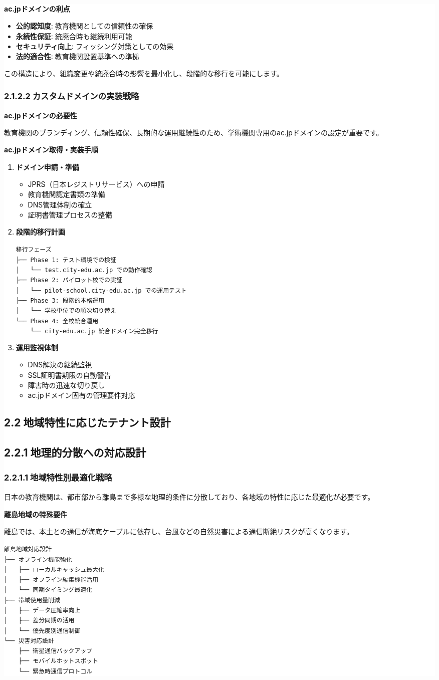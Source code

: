 **ac.jpドメインの利点**

- **公的認知度**: 教育機関としての信頼性の確保
- **永続性保証**: 統廃合時も継続利用可能
- **セキュリティ向上**: フィッシング対策としての効果
- **法的適合性**: 教育機関設置基準への準拠

この構造により、組織変更や統廃合時の影響を最小化し、段階的な移行を可能にします。

### 2.1.2.2 カスタムドメインの実装戦略

**ac.jpドメインの必要性**

教育機関のブランディング、信頼性確保、長期的な運用継続性のため、学術機関専用のac.jpドメインの設定が重要です。

**ac.jpドメイン取得・実装手順**

1. **ドメイン申請・準備**
   - JPRS（日本レジストリサービス）への申請
   - 教育機関認定書類の準備
   - DNS管理体制の確立
   - 証明書管理プロセスの整備

2. **段階的移行計画**
   ```
   移行フェーズ
   ├── Phase 1: テスト環境での検証
   │   └── test.city-edu.ac.jp での動作確認
   ├── Phase 2: パイロット校での実証  
   │   └── pilot-school.city-edu.ac.jp での運用テスト
   ├── Phase 3: 段階的本格運用
   │   └── 学校単位での順次切り替え
   └── Phase 4: 全校統合運用
       └── city-edu.ac.jp 統合ドメイン完全移行
   ```

3. **運用監視体制**
   - DNS解決の継続監視
   - SSL証明書期限の自動警告
   - 障害時の迅速な切り戻し
   - ac.jpドメイン固有の管理要件対応

## 2.2 地域特性に応じたテナント設計

## 2.2.1 地理的分散への対応設計

### 2.2.1.1 地域特性別最適化戦略

日本の教育機関は、都市部から離島まで多様な地理的条件に分散しており、各地域の特性に応じた最適化が必要です。

**離島地域の特殊要件**

離島では、本土との通信が海底ケーブルに依存し、台風などの自然災害による通信断絶リスクが高くなります。

```
離島地域対応設計
├── オフライン機能強化
│   ├── ローカルキャッシュ最大化
│   ├── オフライン編集機能活用
│   └── 同期タイミング最適化
├── 帯域使用量削減
│   ├── データ圧縮率向上
│   ├── 差分同期の活用
│   └── 優先度別通信制御
└── 災害対応設計
    ├── 衛星通信バックアップ
    ├── モバイルホットスポット
    └── 緊急時通信プロトコル
```